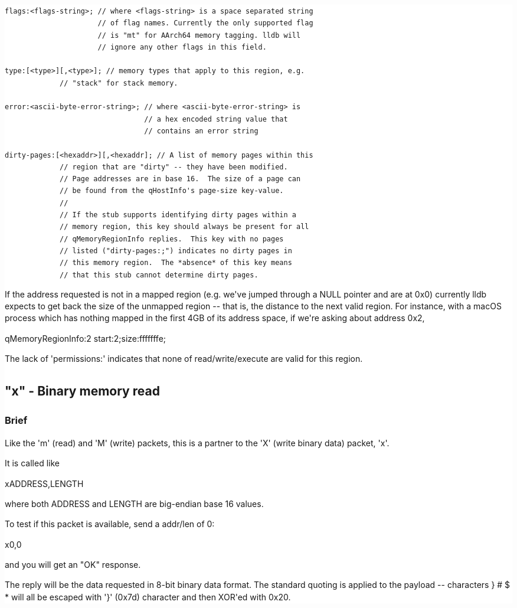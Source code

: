     flags:<flags-string>; // where <flags-string> is a space separated string
                          // of flag names. Currently the only supported flag
                          // is "mt" for AArch64 memory tagging. lldb will
                          // ignore any other flags in this field.

    type:[<type>][,<type>]; // memory types that apply to this region, e.g.
                 // "stack" for stack memory.

    error:<ascii-byte-error-string>; // where <ascii-byte-error-string> is
                                     // a hex encoded string value that
                                     // contains an error string

    dirty-pages:[<hexaddr>][,<hexaddr]; // A list of memory pages within this
                 // region that are "dirty" -- they have been modified.
                 // Page addresses are in base 16.  The size of a page can
                 // be found from the qHostInfo's page-size key-value.
                 //
                 // If the stub supports identifying dirty pages within a
                 // memory region, this key should always be present for all
                 // qMemoryRegionInfo replies.  This key with no pages
                 // listed ("dirty-pages:;") indicates no dirty pages in
                 // this memory region.  The *absence* of this key means
                 // that this stub cannot determine dirty pages.

If the address requested is not in a mapped region (e.g. we've jumped through
a NULL pointer and are at 0x0) currently lldb expects to get back the size
of the unmapped region -- that is, the distance to the next valid region.
For instance, with a macOS process which has nothing mapped in the first
4GB of its address space, if we're asking about address 0x2,

  qMemoryRegionInfo:2
  start:2;size:fffffffe;

The lack of 'permissions:' indicates that none of read/write/execute are valid
for this region.


## "x" - Binary memory read

### Brief

Like the 'm' (read) and 'M' (write) packets, this is a partner to the
'X' (write binary data) packet, 'x'.

It is called like

xADDRESS,LENGTH

where both ADDRESS and LENGTH are big-endian base 16 values.

To test if this packet is available, send a addr/len of 0:

x0,0

and you will get an "OK" response.

The reply will be the data requested in 8-bit binary data format.
The standard quoting is applied to the payload -- characters
  }  #  $  *
will all be escaped with '}' (0x7d) character and then XOR'ed with 0x20.

